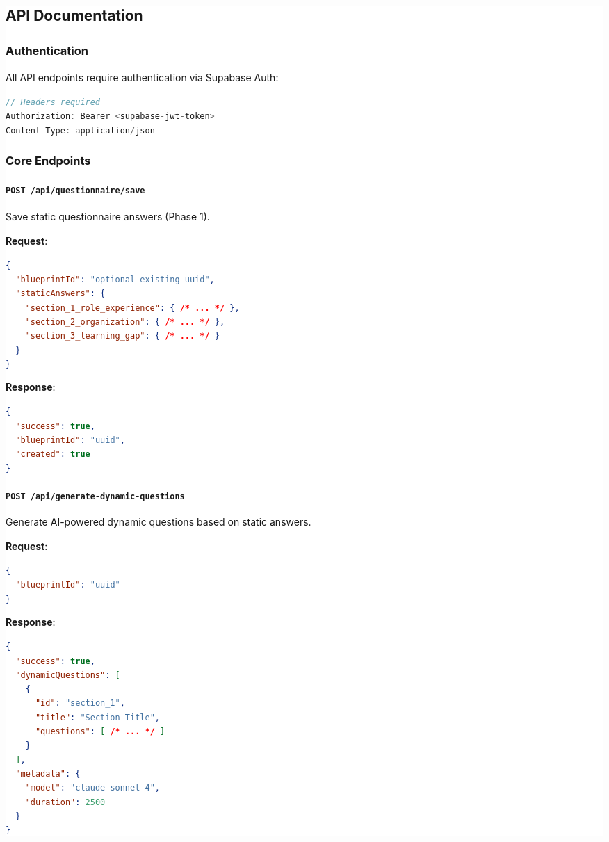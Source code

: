 
## API Documentation

### Authentication

All API endpoints require authentication via Supabase Auth:

```typescript
// Headers required
Authorization: Bearer <supabase-jwt-token>
Content-Type: application/json
```

### Core Endpoints

#### `POST /api/questionnaire/save`
Save static questionnaire answers (Phase 1).

**Request**:
```json
{
  "blueprintId": "optional-existing-uuid",
  "staticAnswers": {
    "section_1_role_experience": { /* ... */ },
    "section_2_organization": { /* ... */ },
    "section_3_learning_gap": { /* ... */ }
  }
}
```

**Response**:
```json
{
  "success": true,
  "blueprintId": "uuid",
  "created": true
}
```

#### `POST /api/generate-dynamic-questions`
Generate AI-powered dynamic questions based on static answers.

**Request**:
```json
{
  "blueprintId": "uuid"
}
```

**Response**:
```json
{
  "success": true,
  "dynamicQuestions": [
    {
      "id": "section_1",
      "title": "Section Title",
      "questions": [ /* ... */ ]
    }
  ],
  "metadata": {
    "model": "claude-sonnet-4",
    "duration": 2500
  }
}
```
